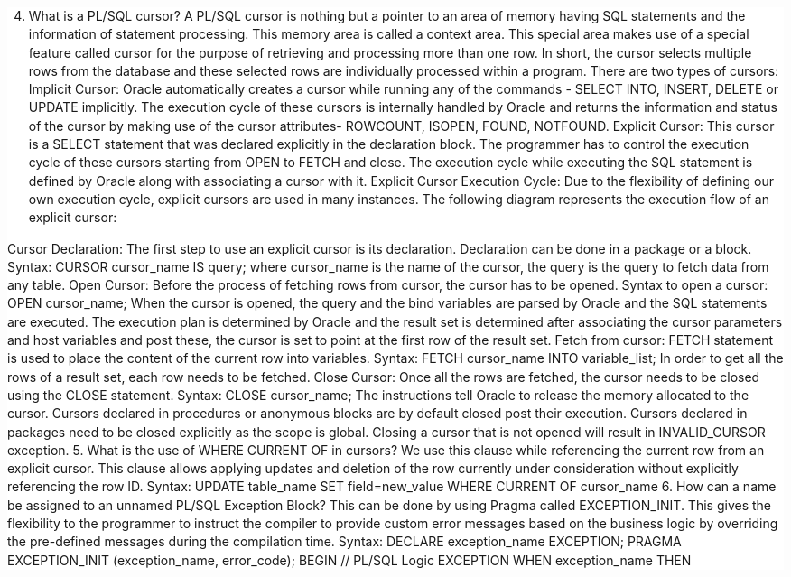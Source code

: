 4. What is a PL/SQL cursor?
   A PL/SQL cursor is nothing but a pointer to an area of memory having SQL statements and the information of statement processing. This memory area is called a context area. This special area makes use of a special feature called cursor for the purpose of retrieving and processing more than one row.
   In short, the cursor selects multiple rows from the database and these selected rows are individually processed within a program.
   There are two types of cursors:
   Implicit Cursor:
   Oracle automatically creates a cursor while running any of the commands - SELECT INTO, INSERT, DELETE or UPDATE implicitly.
   The execution cycle of these cursors is internally handled by Oracle and returns the information and status of the cursor by making use of the cursor attributes- ROWCOUNT, ISOPEN, FOUND, NOTFOUND.
   Explicit Cursor:
   This cursor is a SELECT statement that was declared explicitly in the declaration block.
   The programmer has to control the execution cycle of these cursors starting from OPEN to FETCH and close.
   The execution cycle while executing the SQL statement is defined by Oracle along with associating a cursor with it.
   Explicit Cursor Execution Cycle:
   Due to the flexibility of defining our own execution cycle, explicit cursors are used in many instances. The following diagram represents the execution flow of an explicit cursor:

Cursor Declaration:
The first step to use an explicit cursor is its declaration.
Declaration can be done in a package or a block.
Syntax: CURSOR cursor_name IS query; where cursor_name is the name of the cursor, the query is the query to fetch data from any table.
Open Cursor:
Before the process of fetching rows from cursor, the cursor has to be opened.
Syntax to open a cursor: OPEN cursor_name;
When the cursor is opened, the query and the bind variables are parsed by Oracle and the SQL statements are executed.
The execution plan is determined by Oracle and the result set is determined after associating the cursor parameters and host variables and post these, the cursor is set to point at the first row of the result set.
Fetch from cursor:
FETCH statement is used to place the content of the current row into variables.
Syntax: FETCH cursor_name INTO variable_list;
In order to get all the rows of a result set, each row needs to be fetched.
Close Cursor:
Once all the rows are fetched, the cursor needs to be closed using the CLOSE statement.
Syntax: CLOSE cursor_name;
The instructions tell Oracle to release the memory allocated to the cursor.
Cursors declared in procedures or anonymous blocks are by default closed post their execution.
Cursors declared in packages need to be closed explicitly as the scope is global.
Closing a cursor that is not opened will result in INVALID_CURSOR exception.
5. What is the use of WHERE CURRENT OF in cursors?
   We use this clause while referencing the current row from an explicit cursor. This clause allows applying updates and deletion of the row currently under consideration without explicitly referencing the row ID.
   Syntax:
   UPDATE table_name SET field=new_value WHERE CURRENT OF cursor_name
6. How can a name be assigned to an unnamed PL/SQL Exception Block?
   This can be done by using Pragma called EXCEPTION_INIT.
   This gives the flexibility to the programmer to instruct the compiler to provide custom error messages based on the business logic by overriding the pre-defined messages during the compilation time.
   Syntax:
   DECLARE
   exception_name EXCEPTION;
   PRAGMA EXCEPTION_INIT (exception_name, error_code);
   BEGIN
   // PL/SQL Logic
   EXCEPTION
   WHEN exception_name THEN